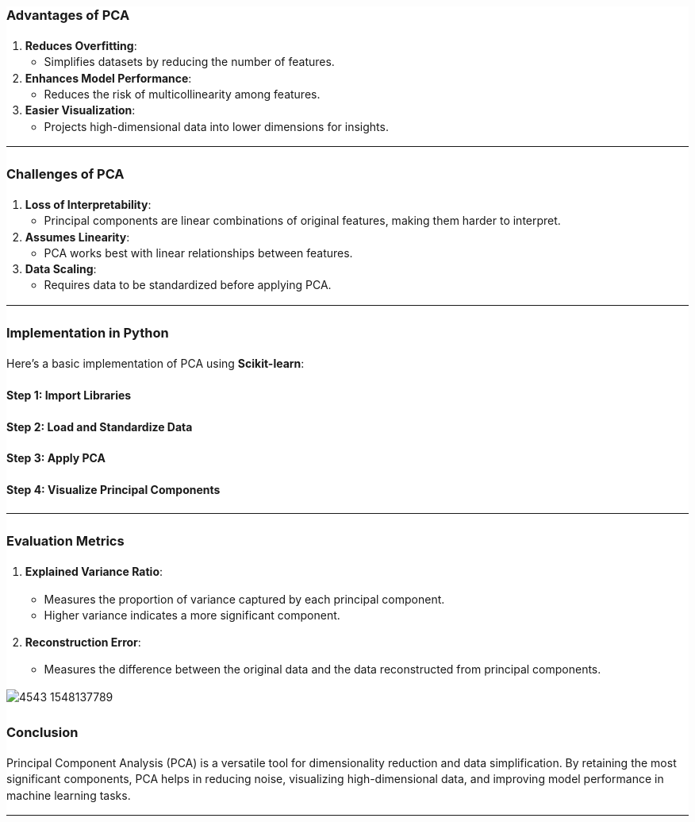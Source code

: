 
### **Advantages of PCA**

1. **Reduces Overfitting**:
   - Simplifies datasets by reducing the number of features.
2. **Enhances Model Performance**:
   - Reduces the risk of multicollinearity among features.
3. **Easier Visualization**:
   - Projects high-dimensional data into lower dimensions for insights.

---

### **Challenges of PCA**

1. **Loss of Interpretability**:
   - Principal components are linear combinations of original features, making them harder to interpret.
2. **Assumes Linearity**:
   - PCA works best with linear relationships between features.
3. **Data Scaling**:
   - Requires data to be standardized before applying PCA.

---

### **Implementation in Python**

Here’s a basic implementation of PCA using **Scikit-learn**:

#### **Step 1: Import Libraries**

#### **Step 2: Load and Standardize Data**

#### **Step 3: Apply PCA**

#### **Step 4: Visualize Principal Components**

---

### **Evaluation Metrics**

1. **Explained Variance Ratio**:
   - Measures the proportion of variance captured by each principal component.
   - Higher variance indicates a more significant component.

2. **Reconstruction Error**:
   - Measures the difference between the original data and the data reconstructed from principal components.

![4543 1548137789](https://github.com/user-attachments/assets/235fb6cc-8326-4014-bcd2-e79c5310ff87)


### **Conclusion**

Principal Component Analysis (PCA) is a versatile tool for dimensionality reduction and data simplification. By retaining the most significant components, PCA helps in reducing noise, visualizing high-dimensional data, and improving model performance in machine learning tasks.

---


